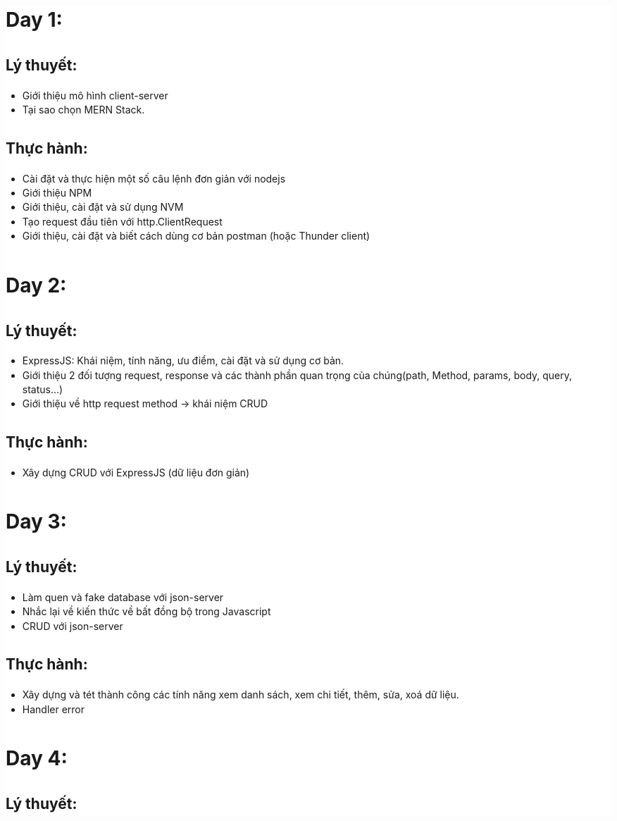 # Day 1:

## Lý thuyết:

- Giới thiệu mô hình client-server
- Tại sao chọn MERN Stack.

## Thực hành:

- Cài đặt và thực hiện một số câu lệnh đơn giản với nodejs
- Giới thiệu NPM
- Giới thiệu, cài đặt và sử dụng NVM
- Tạo request đầu tiên với http.ClientRequest
- Giới thiệu, cài đặt và biết cách dùng cơ bản postman (hoặc Thunder client)

# Day 2:

## Lý thuyết:

- ExpressJS: Khái niệm, tính năng, ưu điểm, cài đặt và sử dụng cơ bản.
- Giới thiệu 2 đối tượng request, response và các thành phần quan trọng của chúng(path, Method, params, body, query, status…)
- Giới thiệu về http request method -> khái niệm CRUD

## Thực hành:

- Xây dựng CRUD với ExpressJS (dữ liệu đơn giản)

# Day 3:

## Lý thuyết:

- Làm quen và fake database với json-server
- Nhắc lại về kiến thức về bất đồng bộ trong Javascript
- CRUD với json-server

## Thực hành:

- Xây dựng và tét thành công các tính năng xem danh sách, xem chi tiết, thêm, sửa, xoá dữ liệu.
- Handler error

# Day 4:

## Lý thuyết:
